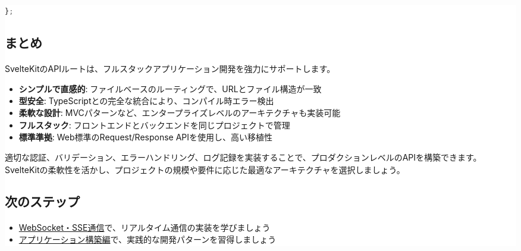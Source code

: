 ```typescript
};
```

## まとめ

SvelteKitのAPIルートは、フルスタックアプリケーション開発を強力にサポートします。

- **シンプルで直感的**: ファイルベースのルーティングで、URLとファイル構造が一致
- **型安全**: TypeScriptとの完全な統合により、コンパイル時エラー検出
- **柔軟な設計**: MVCパターンなど、エンタープライズレベルのアーキテクチャも実装可能
- **フルスタック**: フロントエンドとバックエンドを同じプロジェクトで管理
- **標準準拠**: Web標準のRequest/Response APIを使用し、高い移植性

適切な認証、バリデーション、エラーハンドリング、ログ記録を実装することで、プロダクションレベルのAPIを構築できます。SvelteKitの柔軟性を活かし、プロジェクトの規模や要件に応じた最適なアーキテクチャを選択しましょう。

## 次のステップ

- [WebSocket・SSE通信](/sveltekit/server/websocket-sse/)で、リアルタイム通信の実装を学びましょう
- [アプリケーション構築編](/sveltekit/application/)で、実践的な開発パターンを習得しましょう